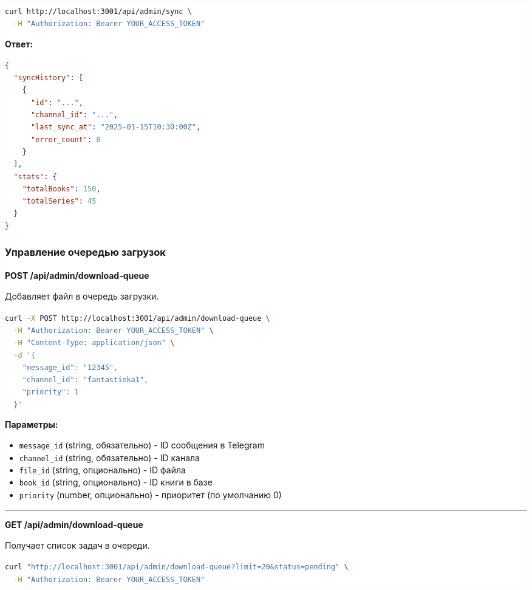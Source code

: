 ```bash
curl http://localhost:3001/api/admin/sync \
  -H "Authorization: Bearer YOUR_ACCESS_TOKEN"
```

**Ответ:**
```json
{
  "syncHistory": [
    {
      "id": "...",
      "channel_id": "...",
      "last_sync_at": "2025-01-15T10:30:00Z",
      "error_count": 0
    }
  ],
  "stats": {
    "totalBooks": 150,
    "totalSeries": 45
  }
}
```

### Управление очередью загрузок

**POST /api/admin/download-queue**

Добавляет файл в очередь загрузки.

```bash
curl -X POST http://localhost:3001/api/admin/download-queue \
  -H "Authorization: Bearer YOUR_ACCESS_TOKEN" \
  -H "Content-Type: application/json" \
  -d '{
    "message_id": "12345",
    "channel_id": "fantastieka1",
    "priority": 1
  }'
```

**Параметры:**
- `message_id` (string, обязательно) - ID сообщения в Telegram
- `channel_id` (string, обязательно) - ID канала
- `file_id` (string, опционально) - ID файла
- `book_id` (string, опционально) - ID книги в базе
- `priority` (number, опционально) - приоритет (по умолчанию 0)

---

**GET /api/admin/download-queue**

Получает список задач в очереди.

```bash
curl "http://localhost:3001/api/admin/download-queue?limit=20&status=pending" \
  -H "Authorization: Bearer YOUR_ACCESS_TOKEN"
```
